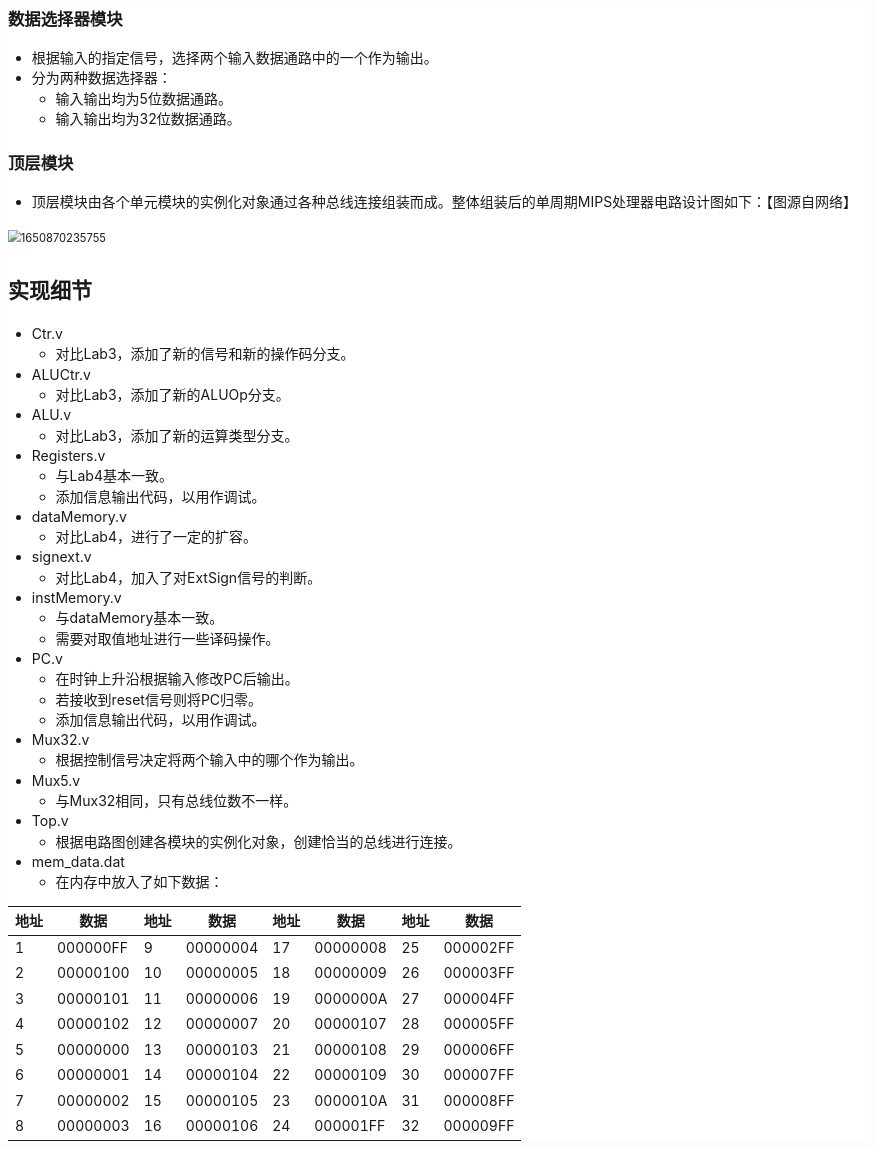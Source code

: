 ### 数据选择器模块

+ 根据输入的指定信号，选择两个输入数据通路中的一个作为输出。
+ 分为两种数据选择器：
  + 输入输出均为5位数据通路。
  + 输入输出均为32位数据通路。

### 顶层模块

+ 顶层模块由各个单元模块的实例化对象通过各种总线连接组装而成。整体组装后的单周期MIPS处理器电路设计图如下：【图源自网络】

<img src="C:\Users\Xiao-PC\AppData\Roaming\Typora\typora-user-images\1650870235755.png" alt="1650870235755" style="zoom:80%;" />

## 实现细节

+ Ctr.v
  + 对比Lab3，添加了新的信号和新的操作码分支。
+ ALUCtr.v
  + 对比Lab3，添加了新的ALUOp分支。
+ ALU.v
  + 对比Lab3，添加了新的运算类型分支。
+ Registers.v
  + 与Lab4基本一致。
  + 添加信息输出代码，以用作调试。
+ dataMemory.v
  + 对比Lab4，进行了一定的扩容。
+ signext.v
  + 对比Lab4，加入了对ExtSign信号的判断。
+ instMemory.v
  + 与dataMemory基本一致。
  + 需要对取值地址进行一些译码操作。
+ PC.v
  + 在时钟上升沿根据输入修改PC后输出。
  + 若接收到reset信号则将PC归零。
  + 添加信息输出代码，以用作调试。
+ Mux32.v
  + 根据控制信号决定将两个输入中的哪个作为输出。
+ Mux5.v
  + 与Mux32相同，只有总线位数不一样。
+ Top.v
  + 根据电路图创建各模块的实例化对象，创建恰当的总线进行连接。
+ mem_data.dat
  + 在内存中放入了如下数据：

| 地址 | 数据     | 地址 | 数据     | 地址 | 数据     | 地址 | 数据     |
| ---- | -------- | ---- | -------- | ---- | -------- | ---- | -------- |
| 1    | 000000FF | 9    | 00000004 | 17   | 00000008 | 25   | 000002FF |
| 2    | 00000100 | 10   | 00000005 | 18   | 00000009 | 26   | 000003FF |
| 3    | 00000101 | 11   | 00000006 | 19   | 0000000A | 27   | 000004FF |
| 4    | 00000102 | 12   | 00000007 | 20   | 00000107 | 28   | 000005FF |
| 5    | 00000000 | 13   | 00000103 | 21   | 00000108 | 29   | 000006FF |
| 6    | 00000001 | 14   | 00000104 | 22   | 00000109 | 30   | 000007FF |
| 7    | 00000002 | 15   | 00000105 | 23   | 0000010A | 31   | 000008FF |
| 8    | 00000003 | 16   | 00000106 | 24   | 000001FF | 32   | 000009FF |
